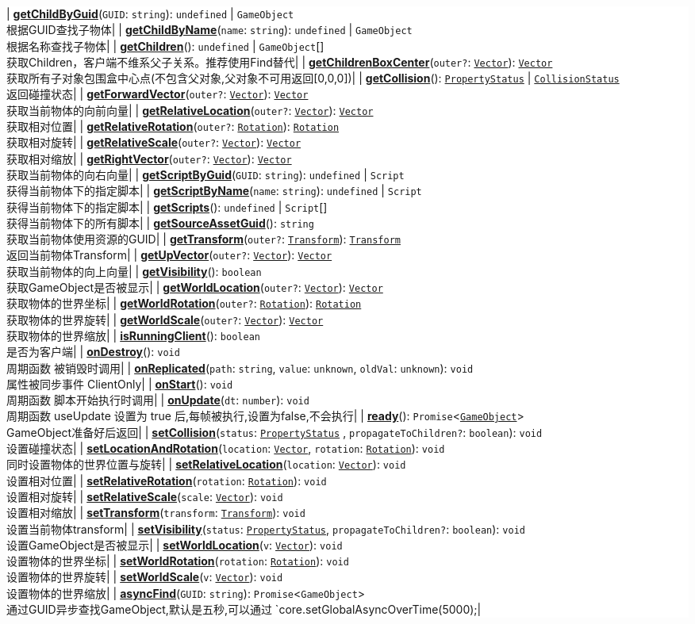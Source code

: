 | **[getChildByGuid](Gameplay.GameObject.md#getchildbyguid)**(`GUID`: `string`): `undefined` \| `GameObject` <br> 根据GUID查找子物体|
| **[getChildByName](Gameplay.GameObject.md#getchildbyname)**(`name`: `string`): `undefined` \| `GameObject` <br> 根据名称查找子物体|
| **[getChildren](Gameplay.GameObject.md#getchildren)**(): `undefined` \| `GameObject`[] <br> 获取Children，客户端不维系父子关系。推荐使用Find替代|
| **[getChildrenBoxCenter](Gameplay.GameObject.md#getchildrenboxcenter)**(`outer?`: [`Vector`](Type.Vector.md)): [`Vector`](Type.Vector.md) <br> 获取所有子对象包围盒中心点(不包含父对象,父对象不可用返回[0,0,0])|
| **[getCollision](Gameplay.GameObject.md#getcollision)**(): [`PropertyStatus`](../enums/Type.PropertyStatus.md) \| [`CollisionStatus`](../enums/Type.CollisionStatus.md) <br> 返回碰撞状态|
| **[getForwardVector](Gameplay.GameObject.md#getforwardvector)**(`outer?`: [`Vector`](Type.Vector.md)): [`Vector`](Type.Vector.md) <br> 获取当前物体的向前向量|
| **[getRelativeLocation](Gameplay.GameObject.md#getrelativelocation)**(`outer?`: [`Vector`](Type.Vector.md)): [`Vector`](Type.Vector.md) <br> 获取相对位置|
| **[getRelativeRotation](Gameplay.GameObject.md#getrelativerotation)**(`outer?`: [`Rotation`](Type.Rotation.md)): [`Rotation`](Type.Rotation.md) <br> 获取相对旋转|
| **[getRelativeScale](Gameplay.GameObject.md#getrelativescale)**(`outer?`: [`Vector`](Type.Vector.md)): [`Vector`](Type.Vector.md) <br> 获取相对缩放|
| **[getRightVector](Gameplay.GameObject.md#getrightvector)**(`outer?`: [`Vector`](Type.Vector.md)): [`Vector`](Type.Vector.md) <br> 获取当前物体的向右向量|
| **[getScriptByGuid](Gameplay.GameObject.md#getscriptbyguid)**(`GUID`: `string`): `undefined` \| `Script` <br> 获得当前物体下的指定脚本|
| **[getScriptByName](Gameplay.GameObject.md#getscriptbyname)**(`name`: `string`): `undefined` \| `Script` <br> 获得当前物体下的指定脚本|
| **[getScripts](Gameplay.GameObject.md#getscripts)**(): `undefined` \| `Script`[] <br> 获得当前物体下的所有脚本|
| **[getSourceAssetGuid](Gameplay.GameObject.md#getsourceassetguid)**(): `string` <br> 获取当前物体使用资源的GUID|
| **[getTransform](Gameplay.GameObject.md#gettransform)**(`outer?`: [`Transform`](Type.Transform.md)): [`Transform`](Type.Transform.md) <br> 返回当前物体Transform|
| **[getUpVector](Gameplay.GameObject.md#getupvector)**(`outer?`: [`Vector`](Type.Vector.md)): [`Vector`](Type.Vector.md) <br> 获取当前物体的向上向量|
| **[getVisibility](Gameplay.GameObject.md#getvisibility)**(): `boolean` <br> 获取GameObject是否被显示|
| **[getWorldLocation](Gameplay.GameObject.md#getworldlocation)**(`outer?`: [`Vector`](Type.Vector.md)): [`Vector`](Type.Vector.md) <br> 获取物体的世界坐标|
| **[getWorldRotation](Gameplay.GameObject.md#getworldrotation)**(`outer?`: [`Rotation`](Type.Rotation.md)): [`Rotation`](Type.Rotation.md) <br> 获取物体的世界旋转|
| **[getWorldScale](Gameplay.GameObject.md#getworldscale)**(`outer?`: [`Vector`](Type.Vector.md)): [`Vector`](Type.Vector.md) <br> 获取物体的世界缩放|
| **[isRunningClient](Gameplay.GameObject.md#isrunningclient)**(): `boolean` <br> 是否为客户端|
| **[onDestroy](Gameplay.GameObject.md#ondestroy)**(): `void` <br> 周期函数 被销毁时调用|
| **[onReplicated](Gameplay.GameObject.md#onreplicated)**(`path`: `string`, `value`: `unknown`, `oldVal`: `unknown`): `void` <br> 属性被同步事件 ClientOnly|
| **[onStart](Gameplay.GameObject.md#onstart)**(): `void` <br> 周期函数 脚本开始执行时调用|
| **[onUpdate](Gameplay.GameObject.md#onupdate)**(`dt`: `number`): `void` <br> 周期函数 useUpdate 设置为 true 后,每帧被执行,设置为false,不会执行|
| **[ready](Gameplay.GameObject.md#ready)**(): `Promise`<[`GameObject`](Gameplay.GameObject.md)\> <br> GameObject准备好后返回|
| **[setCollision](Gameplay.GameObject.md#setcollision)**(`status`: [`PropertyStatus`](../enums/Type.PropertyStatus.md) \, `propagateToChildren?`: `boolean`): `void` <br> 设置碰撞状态|
| **[setLocationAndRotation](Gameplay.GameObject.md#setlocationandrotation)**(`location`: [`Vector`](Type.Vector.md), `rotation`: [`Rotation`](Type.Rotation.md)): `void` <br> 同时设置物体的世界位置与旋转|
| **[setRelativeLocation](Gameplay.GameObject.md#setrelativelocation)**(`location`: [`Vector`](Type.Vector.md)): `void` <br> 设置相对位置|
| **[setRelativeRotation](Gameplay.GameObject.md#setrelativerotation)**(`rotation`: [`Rotation`](Type.Rotation.md)): `void` <br> 设置相对旋转|
| **[setRelativeScale](Gameplay.GameObject.md#setrelativescale)**(`scale`: [`Vector`](Type.Vector.md)): `void` <br> 设置相对缩放|
| **[setTransform](Gameplay.GameObject.md#settransform)**(`transform`: [`Transform`](Type.Transform.md)): `void` <br> 设置当前物体transform|
| **[setVisibility](Gameplay.GameObject.md#setvisibility)**(`status`: [`PropertyStatus`](../enums/Type.PropertyStatus.md), `propagateToChildren?`: `boolean`): `void` <br> 设置GameObject是否被显示|
| **[setWorldLocation](Gameplay.GameObject.md#setworldlocation)**(`v`: [`Vector`](Type.Vector.md)): `void` <br> 设置物体的世界坐标|
| **[setWorldRotation](Gameplay.GameObject.md#setworldrotation)**(`rotation`: [`Rotation`](Type.Rotation.md)): `void` <br> 设置物体的世界旋转|
| **[setWorldScale](Gameplay.GameObject.md#setworldscale)**(`v`: [`Vector`](Type.Vector.md)): `void` <br> 设置物体的世界缩放|
| **[asyncFind](Gameplay.GameObject.md#asyncfind)**(`GUID`: `string`): `Promise`<`GameObject`\> <br> 通过GUID异步查找GameObject,默认是五秒,可以通过 `core.setGlobalAsyncOverTime(5000);|